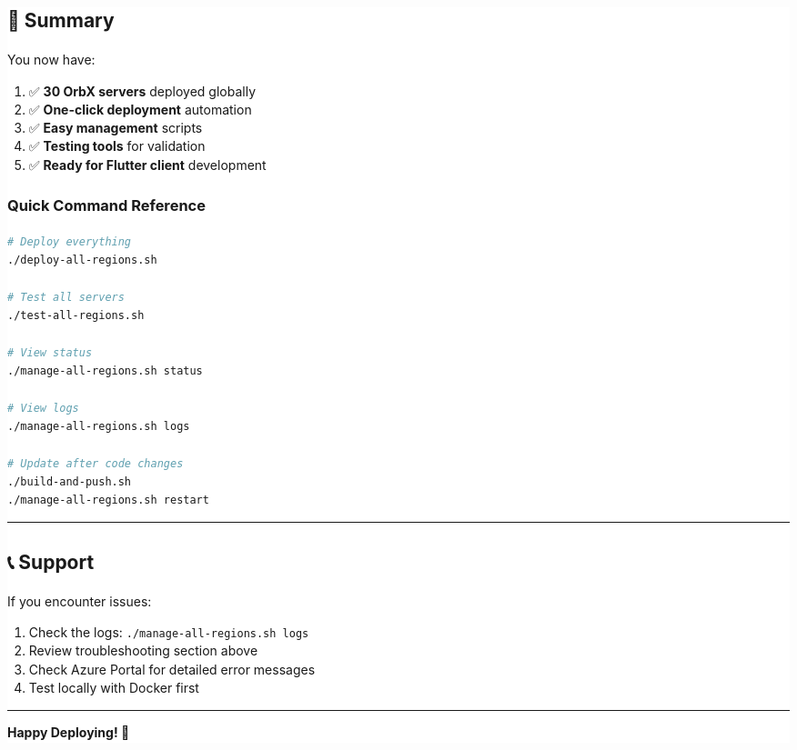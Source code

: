 ## 🎉 Summary

You now have:

1. ✅ **30 OrbX servers** deployed globally
2. ✅ **One-click deployment** automation
3. ✅ **Easy management** scripts
4. ✅ **Testing tools** for validation
5. ✅ **Ready for Flutter client** development

### Quick Command Reference

```bash
# Deploy everything
./deploy-all-regions.sh

# Test all servers
./test-all-regions.sh

# View status
./manage-all-regions.sh status

# View logs
./manage-all-regions.sh logs

# Update after code changes
./build-and-push.sh
./manage-all-regions.sh restart
```

---

## 📞 Support

If you encounter issues:

1. Check the logs: `./manage-all-regions.sh logs`
2. Review troubleshooting section above
3. Check Azure Portal for detailed error messages
4. Test locally with Docker first

---

**Happy Deploying! 🚀**
